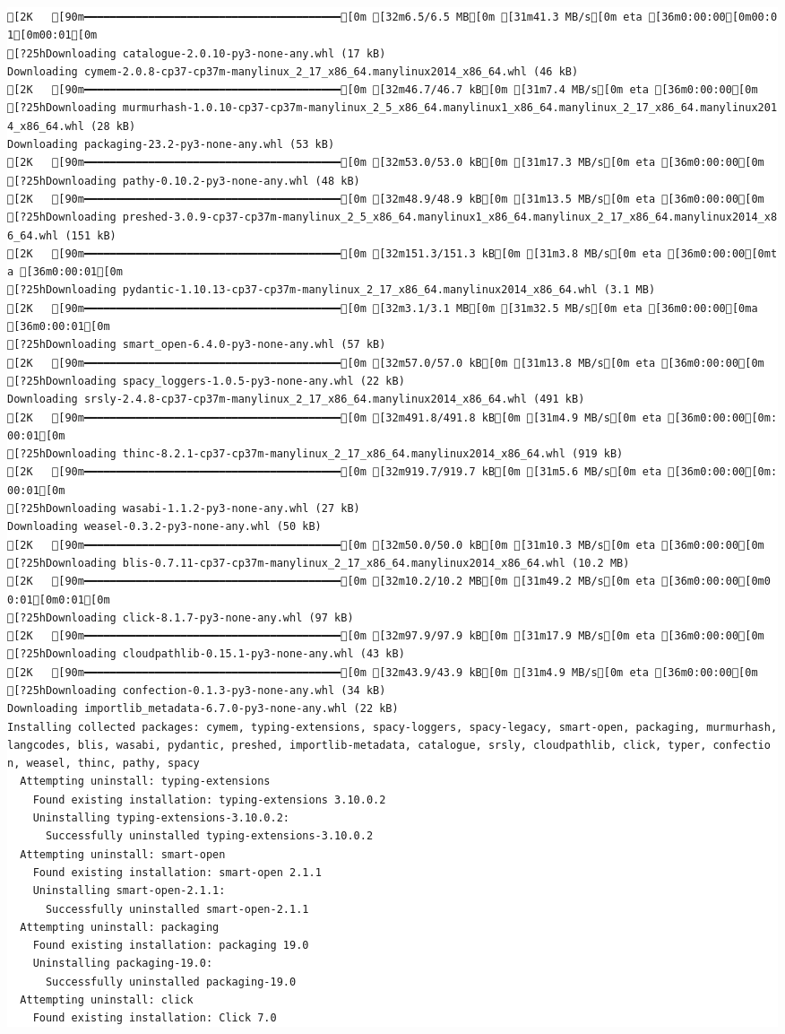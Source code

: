     [2K   [90m━━━━━━━━━━━━━━━━━━━━━━━━━━━━━━━━━━━━━━━━[0m [32m6.5/6.5 MB[0m [31m41.3 MB/s[0m eta [36m0:00:00[0m00:01[0m00:01[0m
    [?25hDownloading catalogue-2.0.10-py3-none-any.whl (17 kB)
    Downloading cymem-2.0.8-cp37-cp37m-manylinux_2_17_x86_64.manylinux2014_x86_64.whl (46 kB)
    [2K   [90m━━━━━━━━━━━━━━━━━━━━━━━━━━━━━━━━━━━━━━━━[0m [32m46.7/46.7 kB[0m [31m7.4 MB/s[0m eta [36m0:00:00[0m
    [?25hDownloading murmurhash-1.0.10-cp37-cp37m-manylinux_2_5_x86_64.manylinux1_x86_64.manylinux_2_17_x86_64.manylinux2014_x86_64.whl (28 kB)
    Downloading packaging-23.2-py3-none-any.whl (53 kB)
    [2K   [90m━━━━━━━━━━━━━━━━━━━━━━━━━━━━━━━━━━━━━━━━[0m [32m53.0/53.0 kB[0m [31m17.3 MB/s[0m eta [36m0:00:00[0m
    [?25hDownloading pathy-0.10.2-py3-none-any.whl (48 kB)
    [2K   [90m━━━━━━━━━━━━━━━━━━━━━━━━━━━━━━━━━━━━━━━━[0m [32m48.9/48.9 kB[0m [31m13.5 MB/s[0m eta [36m0:00:00[0m
    [?25hDownloading preshed-3.0.9-cp37-cp37m-manylinux_2_5_x86_64.manylinux1_x86_64.manylinux_2_17_x86_64.manylinux2014_x86_64.whl (151 kB)
    [2K   [90m━━━━━━━━━━━━━━━━━━━━━━━━━━━━━━━━━━━━━━━━[0m [32m151.3/151.3 kB[0m [31m3.8 MB/s[0m eta [36m0:00:00[0mta [36m0:00:01[0m
    [?25hDownloading pydantic-1.10.13-cp37-cp37m-manylinux_2_17_x86_64.manylinux2014_x86_64.whl (3.1 MB)
    [2K   [90m━━━━━━━━━━━━━━━━━━━━━━━━━━━━━━━━━━━━━━━━[0m [32m3.1/3.1 MB[0m [31m32.5 MB/s[0m eta [36m0:00:00[0ma [36m0:00:01[0m
    [?25hDownloading smart_open-6.4.0-py3-none-any.whl (57 kB)
    [2K   [90m━━━━━━━━━━━━━━━━━━━━━━━━━━━━━━━━━━━━━━━━[0m [32m57.0/57.0 kB[0m [31m13.8 MB/s[0m eta [36m0:00:00[0m
    [?25hDownloading spacy_loggers-1.0.5-py3-none-any.whl (22 kB)
    Downloading srsly-2.4.8-cp37-cp37m-manylinux_2_17_x86_64.manylinux2014_x86_64.whl (491 kB)
    [2K   [90m━━━━━━━━━━━━━━━━━━━━━━━━━━━━━━━━━━━━━━━━[0m [32m491.8/491.8 kB[0m [31m4.9 MB/s[0m eta [36m0:00:00[0m:00:01[0m
    [?25hDownloading thinc-8.2.1-cp37-cp37m-manylinux_2_17_x86_64.manylinux2014_x86_64.whl (919 kB)
    [2K   [90m━━━━━━━━━━━━━━━━━━━━━━━━━━━━━━━━━━━━━━━━[0m [32m919.7/919.7 kB[0m [31m5.6 MB/s[0m eta [36m0:00:00[0m:00:01[0m
    [?25hDownloading wasabi-1.1.2-py3-none-any.whl (27 kB)
    Downloading weasel-0.3.2-py3-none-any.whl (50 kB)
    [2K   [90m━━━━━━━━━━━━━━━━━━━━━━━━━━━━━━━━━━━━━━━━[0m [32m50.0/50.0 kB[0m [31m10.3 MB/s[0m eta [36m0:00:00[0m
    [?25hDownloading blis-0.7.11-cp37-cp37m-manylinux_2_17_x86_64.manylinux2014_x86_64.whl (10.2 MB)
    [2K   [90m━━━━━━━━━━━━━━━━━━━━━━━━━━━━━━━━━━━━━━━━[0m [32m10.2/10.2 MB[0m [31m49.2 MB/s[0m eta [36m0:00:00[0m00:01[0m0:01[0m
    [?25hDownloading click-8.1.7-py3-none-any.whl (97 kB)
    [2K   [90m━━━━━━━━━━━━━━━━━━━━━━━━━━━━━━━━━━━━━━━━[0m [32m97.9/97.9 kB[0m [31m17.9 MB/s[0m eta [36m0:00:00[0m
    [?25hDownloading cloudpathlib-0.15.1-py3-none-any.whl (43 kB)
    [2K   [90m━━━━━━━━━━━━━━━━━━━━━━━━━━━━━━━━━━━━━━━━[0m [32m43.9/43.9 kB[0m [31m4.9 MB/s[0m eta [36m0:00:00[0m
    [?25hDownloading confection-0.1.3-py3-none-any.whl (34 kB)
    Downloading importlib_metadata-6.7.0-py3-none-any.whl (22 kB)
    Installing collected packages: cymem, typing-extensions, spacy-loggers, spacy-legacy, smart-open, packaging, murmurhash, langcodes, blis, wasabi, pydantic, preshed, importlib-metadata, catalogue, srsly, cloudpathlib, click, typer, confection, weasel, thinc, pathy, spacy
      Attempting uninstall: typing-extensions
        Found existing installation: typing-extensions 3.10.0.2
        Uninstalling typing-extensions-3.10.0.2:
          Successfully uninstalled typing-extensions-3.10.0.2
      Attempting uninstall: smart-open
        Found existing installation: smart-open 2.1.1
        Uninstalling smart-open-2.1.1:
          Successfully uninstalled smart-open-2.1.1
      Attempting uninstall: packaging
        Found existing installation: packaging 19.0
        Uninstalling packaging-19.0:
          Successfully uninstalled packaging-19.0
      Attempting uninstall: click
        Found existing installation: Click 7.0